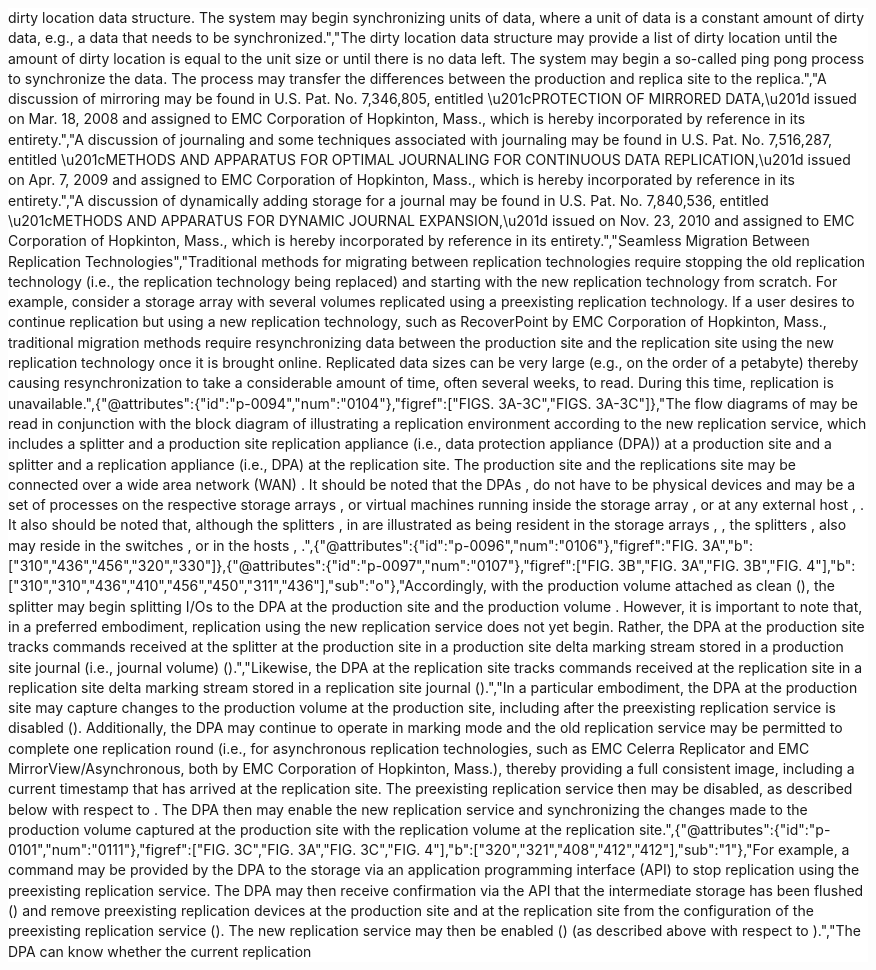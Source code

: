 dirty location data structure. The system may begin synchronizing units of data, where a unit of data is a constant amount of dirty data, e.g., a data that needs to be synchronized.","The dirty location data structure may provide a list of dirty location until the amount of dirty location is equal to the unit size or until there is no data left. The system may begin a so-called ping pong process to synchronize the data. The process may transfer the differences between the production and replica site to the replica.","A discussion of mirroring may be found in U.S. Pat. No. 7,346,805, entitled \u201cPROTECTION OF MIRRORED DATA,\u201d issued on Mar. 18, 2008 and assigned to EMC Corporation of Hopkinton, Mass., which is hereby incorporated by reference in its entirety.","A discussion of journaling and some techniques associated with journaling may be found in U.S. Pat. No. 7,516,287, entitled \u201cMETHODS AND APPARATUS FOR OPTIMAL JOURNALING FOR CONTINUOUS DATA REPLICATION,\u201d issued on Apr. 7, 2009 and assigned to EMC Corporation of Hopkinton, Mass., which is hereby incorporated by reference in its entirety.","A discussion of dynamically adding storage for a journal may be found in U.S. Pat. No. 7,840,536, entitled \u201cMETHODS AND APPARATUS FOR DYNAMIC JOURNAL EXPANSION,\u201d issued on Nov. 23, 2010 and assigned to EMC Corporation of Hopkinton, Mass., which is hereby incorporated by reference in its entirety.","Seamless Migration Between Replication Technologies","Traditional methods for migrating between replication technologies require stopping the old replication technology (i.e., the replication technology being replaced) and starting with the new replication technology from scratch. For example, consider a storage array with several volumes replicated using a preexisting replication technology. If a user desires to continue replication but using a new replication technology, such as RecoverPoint by EMC Corporation of Hopkinton, Mass., traditional migration methods require resynchronizing data between the production site and the replication site using the new replication technology once it is brought online. Replicated data sizes can be very large (e.g., on the order of a petabyte) thereby causing resynchronization to take a considerable amount of time, often several weeks, to read. During this time, replication is unavailable.",{"@attributes":{"id":"p-0094","num":"0104"},"figref":["FIGS. 3A-3C","FIGS. 3A-3C"]},"The flow diagrams of  may be read in conjunction with the block diagram of  illustrating a replication environment  according to the new replication service, which includes a splitter  and a production site replication appliance (i.e., data protection appliance (DPA))  at a production site and a splitter  and a replication appliance (i.e., DPA)  at the replication site. The production site and the replications site may be connected over a wide area network (WAN) . It should be noted that the DPAs ,  do not have to be physical devices and may be a set of processes on the respective storage arrays ,  or virtual machines running inside the storage array ,  or at any external host , . It also should be noted that, although the splitters ,  in  are illustrated as being resident in the storage arrays , , the splitters ,  also may reside in the switches ,  or in the hosts , .",{"@attributes":{"id":"p-0096","num":"0106"},"figref":"FIG. 3A","b":["310","436","456","320","330"]},{"@attributes":{"id":"p-0097","num":"0107"},"figref":["FIG. 3B","FIG. 3A","FIG. 3B","FIG. 4"],"b":["310","310","436","410","456","450","311","436"],"sub":"o"},"Accordingly, with the production volume  attached as clean (), the splitter  may begin splitting I\/Os to the DPA  at the production site and the production volume . However, it is important to note that, in a preferred embodiment, replication using the new replication service does not yet begin. Rather, the DPA  at the production site tracks commands received at the splitter  at the production site in a production site delta marking stream stored in a production site journal (i.e., journal volume)  ().","Likewise, the DPA  at the replication site tracks commands received at the replication site in a replication site delta marking stream stored in a replication site journal  ().","In a particular embodiment, the DPA  at the production site may capture changes to the production volume  at the production site, including after the preexisting replication service is disabled (). Additionally, the DPA  may continue to operate in marking mode and the old replication service may be permitted to complete one replication round (i.e., for asynchronous replication technologies, such as EMC Celerra Replicator and EMC MirrorView\/Asynchronous, both by EMC Corporation of Hopkinton, Mass.), thereby providing a full consistent image, including a current timestamp that has arrived at the replication site. The preexisting replication service then may be disabled, as described below with respect to . The DPA  then may enable the new replication service and synchronizing the changes made to the production volume  captured at the production site with the replication volume  at the replication site.",{"@attributes":{"id":"p-0101","num":"0111"},"figref":["FIG. 3C","FIG. 3A","FIG. 3C","FIG. 4"],"b":["320","321","408","412","412"],"sub":"1"},"For example, a command may be provided by the DPA  to the storage via an application programming interface (API) to stop replication using the preexisting replication service. The DPA  may then receive confirmation via the API that the intermediate storage has been flushed () and remove preexisting replication devices at the production site and at the replication site from the configuration of the preexisting replication service (). The new replication service may then be enabled () (as described above with respect to ).","The DPA  can know whether the current replication